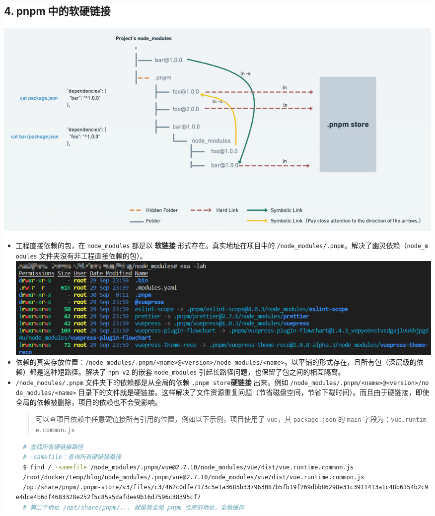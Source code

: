 

## 4. pnpm 中的软硬链接
![](../assets/1%2021.png)

- 工程直接依赖的包，在 `node_modules` 都是以 **软链接** 形式存在。真实地址在项目中的 `/node_modules/.pnpm`。解决了幽灵依赖（`node_modules` 文件夹没有非工程直接依赖的包）。
  ![](../assets/2%2017.png)
- 依赖的真实存放位置：`/node_modules/.pnpm/<name>@<version>/node_modules/<name>`。以平铺的形式存在，且所有包（深层级的依赖）都是这种短路径。解决了 `npm v2` 的嵌套 `node_modules` 引起长路径问题，也保留了包之间的相互隔离。
- `/node_modules/.pnpm` 文件夹下的依赖都是从全局的依赖 `.pnpm store`**硬链接** 出来。例如 `/node_modules/.pnpm/<name>@<version>/node_modules/<name>` 目录下的文件就是硬链接。这样解决了文件资源重复问题（节省磁盘空间，节省下载时间）。而且由于硬链接，即使全局的依赖被删除，项目的依赖也不会受影响。
  > 可以查项目依赖中任意硬链接所有引用的位置，例如以下示例，项目使用了 `vue`，其 `package.json` 的 `main` 字段为：`vue.runtime.common.js`
  ```bash
    # 查找所有硬链接路径
    # -samefile：查询所有硬链接路径
    $ find / -samefile /node_modules/.pnpm/vue@2.7.10/node_modules/vue/dist/vue.runtime.common.js
    /root/docker/temp/blog/node_modules/.pnpm/vue@2.7.10/node_modules/vue/dist/vue.runtime.common.js
    /opt/share/pnpm/.pnpm-store/v3/files/c3/462c0dfe7173c5e1a3685b337963087b5fb19f269dbb86298e31c3911413a1c48b6154b2c9e4dce4b6df4683328e252f5c85a5dafdee9b16d7596c38395cf7
    # 第二个地址 /opt/share/pnpm/... 就是我全局 pnpm 仓库的地址，全局缓存
  ```
